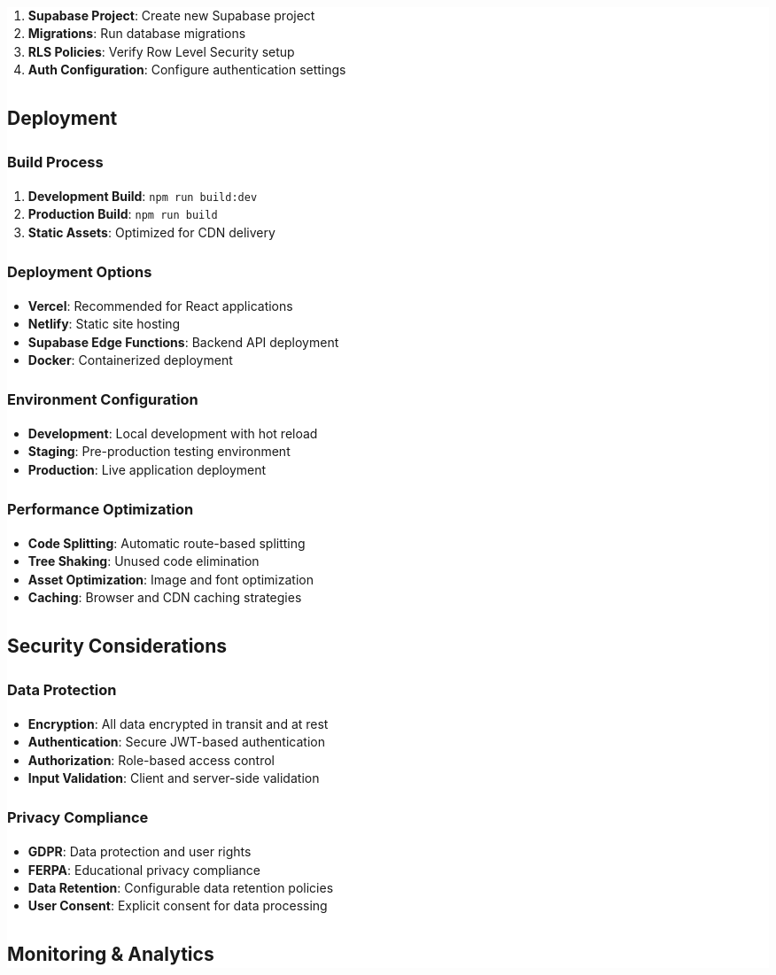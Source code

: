1. **Supabase Project**: Create new Supabase project
2. **Migrations**: Run database migrations
3. **RLS Policies**: Verify Row Level Security setup
4. **Auth Configuration**: Configure authentication settings

## Deployment

### Build Process

1. **Development Build**: `npm run build:dev`
2. **Production Build**: `npm run build`
3. **Static Assets**: Optimized for CDN delivery

### Deployment Options

- **Vercel**: Recommended for React applications
- **Netlify**: Static site hosting
- **Supabase Edge Functions**: Backend API deployment
- **Docker**: Containerized deployment

### Environment Configuration

- **Development**: Local development with hot reload
- **Staging**: Pre-production testing environment
- **Production**: Live application deployment

### Performance Optimization

- **Code Splitting**: Automatic route-based splitting
- **Tree Shaking**: Unused code elimination
- **Asset Optimization**: Image and font optimization
- **Caching**: Browser and CDN caching strategies

## Security Considerations

### Data Protection

- **Encryption**: All data encrypted in transit and at rest
- **Authentication**: Secure JWT-based authentication
- **Authorization**: Role-based access control
- **Input Validation**: Client and server-side validation

### Privacy Compliance

- **GDPR**: Data protection and user rights
- **FERPA**: Educational privacy compliance
- **Data Retention**: Configurable data retention policies
- **User Consent**: Explicit consent for data processing

## Monitoring & Analytics
